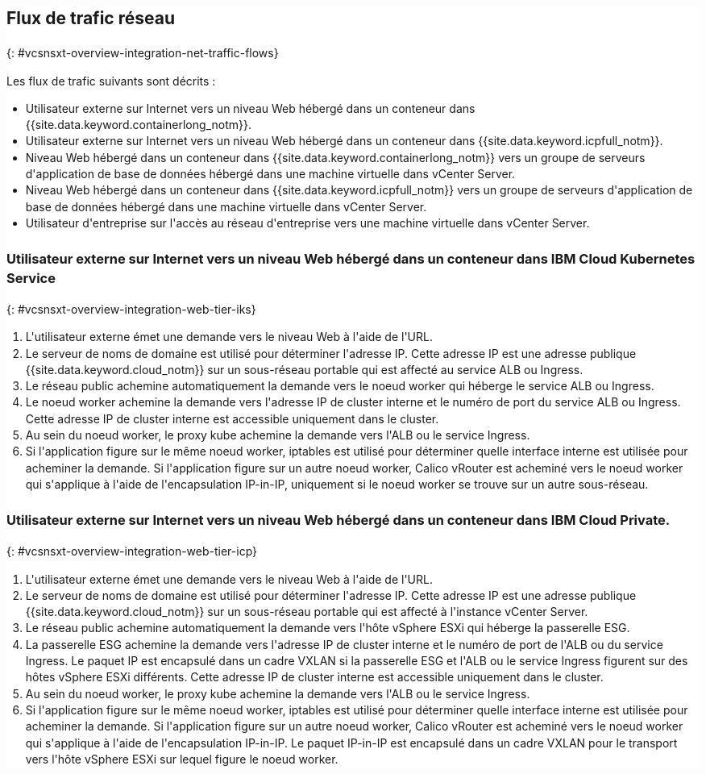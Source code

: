 ## Flux de trafic réseau
{: #vcsnsxt-overview-integration-net-traffic-flows}

Les flux de trafic suivants sont décrits :
-	Utilisateur externe sur Internet vers un niveau Web hébergé dans un conteneur dans {{site.data.keyword.containerlong_notm}}.
-	Utilisateur externe sur Internet vers un niveau Web hébergé dans un conteneur dans {{site.data.keyword.icpfull_notm}}.
-	Niveau Web hébergé dans un conteneur dans {{site.data.keyword.containerlong_notm}} vers un groupe de serveurs d'application de base de données hébergé dans une machine virtuelle dans vCenter Server.
-	Niveau Web hébergé dans un conteneur dans {{site.data.keyword.icpfull_notm}} vers un groupe de serveurs d'application de base de données hébergé dans une machine virtuelle dans vCenter Server.
-	Utilisateur d'entreprise sur l'accès au réseau d'entreprise vers une machine virtuelle dans vCenter Server.

### Utilisateur externe sur Internet vers un niveau Web hébergé dans un conteneur dans IBM Cloud Kubernetes Service
{: #vcsnsxt-overview-integration-web-tier-iks}

1.	L'utilisateur externe émet une demande vers le niveau Web à l'aide de l'URL.
2.	Le serveur de noms de domaine est utilisé pour déterminer l'adresse IP. Cette adresse IP est une adresse publique {{site.data.keyword.cloud_notm}} sur un sous-réseau portable qui est affecté au service ALB ou Ingress.
3.	Le réseau public achemine automatiquement la demande vers le noeud worker qui héberge le service ALB ou Ingress.
4.	Le noeud worker achemine la demande vers l'adresse IP de cluster interne et le numéro de port du service ALB ou Ingress. Cette adresse IP de cluster interne est accessible uniquement dans le cluster.
5.	Au sein du noeud worker, le proxy kube achemine la demande vers l'ALB ou le service Ingress.
6.	Si l'application figure sur le même noeud worker, iptables est utilisé pour déterminer quelle interface interne est utilisée pour acheminer la demande. Si l'application figure sur un autre noeud worker, Calico vRouter est acheminé vers le noeud worker qui s'applique à l'aide de l'encapsulation IP-in-IP, uniquement si le noeud worker se trouve sur un autre sous-réseau.

### Utilisateur externe sur Internet vers un niveau Web hébergé dans un conteneur dans IBM Cloud Private.
{: #vcsnsxt-overview-integration-web-tier-icp}

1.	L'utilisateur externe émet une demande vers le niveau Web à l'aide de l'URL.
2.	Le serveur de noms de domaine est utilisé pour déterminer l'adresse IP. Cette adresse IP est une adresse publique {{site.data.keyword.cloud_notm}} sur un sous-réseau portable qui est affecté à l'instance vCenter Server.
3.	Le réseau public achemine automatiquement la demande vers l'hôte vSphere ESXi qui héberge la passerelle ESG.
4.	La passerelle ESG achemine la demande vers l'adresse IP de cluster interne et le numéro de port de l'ALB ou du service Ingress. Le paquet IP est encapsulé dans un cadre VXLAN si la passerelle ESG et l'ALB ou le service Ingress figurent sur des hôtes vSphere ESXi différents. Cette adresse IP de cluster interne est accessible uniquement dans le cluster.
5.	Au sein du noeud worker, le proxy kube achemine la demande vers l'ALB ou le service Ingress.
6.	Si l'application figure sur le même noeud worker, iptables est utilisé pour déterminer quelle interface interne est utilisée pour acheminer la demande. Si l'application figure sur un autre noeud worker, Calico vRouter est acheminé vers le noeud worker qui s'applique à l'aide de l'encapsulation IP-in-IP. Le paquet IP-in-IP est encapsulé dans un cadre VXLAN pour le transport vers l'hôte vSphere ESXi sur lequel figure le noeud worker.
